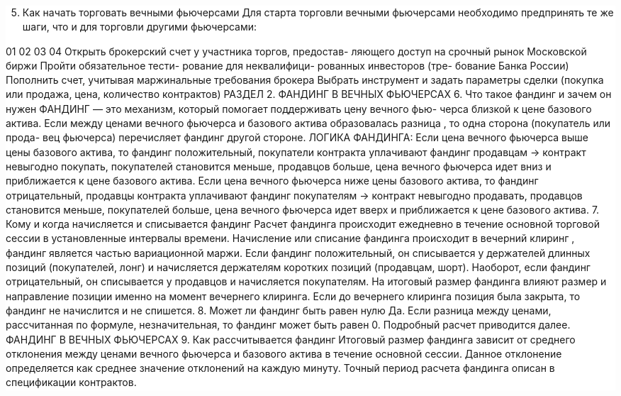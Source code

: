 5. Как начать торговать вечными фьючерсами
   Для старта торговли вечными фьючерсами необходимо предпринять
   те же шаги, что и для торговли другими фьючерсами:

01 02
03 04
Открыть брокерский счет у
участника торгов, предостав-
ляющего доступ на срочный
рынок Московской биржи
Пройти обязательное тести-
рование для неквалифици-
рованных инвесторов (тре-
бование Банка России)
Пополнить счет, учитывая
маржинальные требования
брокера
Выбрать инструмент и
задать параметры сделки
(покупка или продажа, цена,
количество контрактов)
РАЗДЕЛ 2. ФАНДИНГ В ВЕЧНЫХ ФЬЮЧЕРСАХ
6. Что такое фандинг и зачем он нужен
   ФАНДИНГ — это механизм, который помогает поддерживать цену вечного фью-
   черса близкой к цене базового актива. Если между ценами вечного фьючерса и
   базового актива образовалась разница , то одна сторона (покупатель или прода-
   вец фьючерса) перечисляет фандинг другой стороне.
   ЛОГИКА ФАНДИНГА:
   Если цена вечного фьючерса выше цены базового актива, то фандинг
   положительный, покупатели контракта уплачивают фандинг продавцам →
   контракт невыгодно покупать, покупателей становится меньше, продавцов
   больше, цена вечного фьючерса идет вниз и приближается к цене базового
   актива.
   Если цена вечного фьючерса ниже цены базового актива, то фандинг
   отрицательный, продавцы контракта уплачивают фандинг покупателям →
   контракт невыгодно продавать, продавцов становится меньше, покупателей
   больше, цена вечного фьючерса идет вверх и приближается к цене базового
   актива.
7. Кому и когда начисляется и списывается фандинг
   Расчет фандинга происходит ежедневно в течение основной торговой сессии
   в установленные интервалы времени. Начисление или списание фандинга
   происходит в вечерний клиринг , фандинг является частью вариационной
   маржи.
   Если фандинг положительный, он списывается у держателей длинных позиций
   (покупателей, лонг) и начисляется держателям коротких позиций (продавцам,
   шорт). Наоборот, если фандинг отрицательный, он списывается у продавцов и
   начисляется покупателям.
   На итоговый размер фандинга влияют размер и направление позиции именно на
   момент вечернего клиринга. Если до вечернего клиринга позиция была закрыта,
   то фандинг не начислится и не спишется.
8. Может ли фандинг быть равен нулю
   Да. Если разница между ценами, рассчитанная по формуле, незначительная, то
   фандинг может быть равен 0. Подробный расчет приводится далее.
   ФАНДИНГ В ВЕЧНЫХ ФЬЮЧЕРСАХ
9. Как рассчитывается фандинг
   Итоговый размер фандинга зависит от среднего отклонения между ценами
   вечного фьючерса и базового актива в течение основной сессии. Данное
   отклонение определяется как среднее значение отклонений на каждую
   минуту. Точный период расчета фандинга описан в спецификации контрактов.
